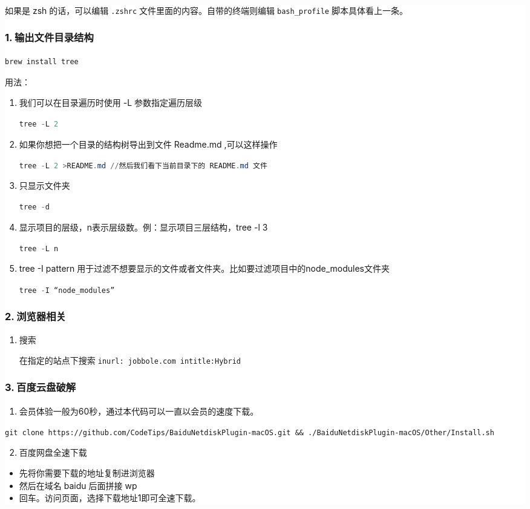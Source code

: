 如果是 zsh 的话，可以编辑 `.zshrc` 文件里面的内容。自带的终端则编辑 `bash_profile`
脚本具体看上一条。

### 1. 输出文件目录结构

```powershell
brew install tree
```

用法：

1. 我们可以在目录遍历时使用 -L 参数指定遍历层级

   ```powershell
   tree -L 2
   ```

2. 如果你想把一个目录的结构树导出到文件 Readme.md ,可以这样操作

   ```powershell
   tree -L 2 >README.md //然后我们看下当前目录下的 README.md 文件
   ```

3. 只显示文件夹

   ```powershell
   tree -d 
   ```

4. 显示项目的层级，n表示层级数。例：显示项目三层结构，tree -l 3

   ```powershell
   tree -L n 
   ```

5. tree -I pattern 用于过滤不想要显示的文件或者文件夹。比如要过滤项目中的node_modules文件夹

   ```powershell
   tree -I “node_modules”
   ```

### 2. 浏览器相关

1. 搜索

   在指定的站点下搜索 `inurl: jobbole.com intitle:Hybrid`

### 3. 百度云盘破解

1. 会员体验一般为60秒，通过本代码可以一直以会员的速度下载。

```
git clone https://github.com/CodeTips/BaiduNetdiskPlugin-macOS.git && ./BaiduNetdiskPlugin-macOS/Other/Install.sh
```

2. 百度网盘全速下载

- 先将你需要下载的地址复制进浏览器
- 然后在域名 baidu 后面拼接 wp
- 回车。访问页面，选择下载地址1即可全速下载。
